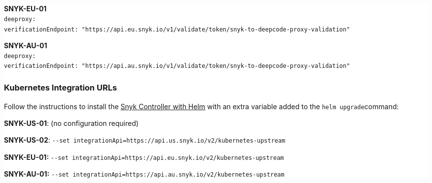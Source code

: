 **SNYK-EU-01**\
`deeproxy:`\
`verificationEndpoint: "https://api.eu.snyk.io/v1/validate/token/snyk-to-deepcode-proxy-validation"`

**SNYK-AU-01**\
`deeproxy:`\
`verificationEndpoint: "https://api.au.snyk.io/v1/validate/token/snyk-to-deepcode-proxy-validation"`

### Kubernetes Integration URLs

Follow the instructions to install the [Snyk Controller with Helm](https://docs.snyk.io/scan-with-snyk/snyk-container/kubernetes-integration/install-the-snyk-controller/install-the-snyk-controller-with-helm-azure-and-google-cloud-platform) with an extra variable added to the `helm upgrade`command:

**SNYK-US-01**: (no configuration required)

**SNYK-US-02**: `--set integrationApi=https://api.us.snyk.io/v2/kubernetes-upstream`

**SNYK-EU-01:** `--set integrationApi=https://api.eu.snyk.io/v2/kubernetes-upstream`

**SNYK-AU-01:** `--set integrationApi=https://api.au.snyk.io/v2/kubernetes-upstream`
